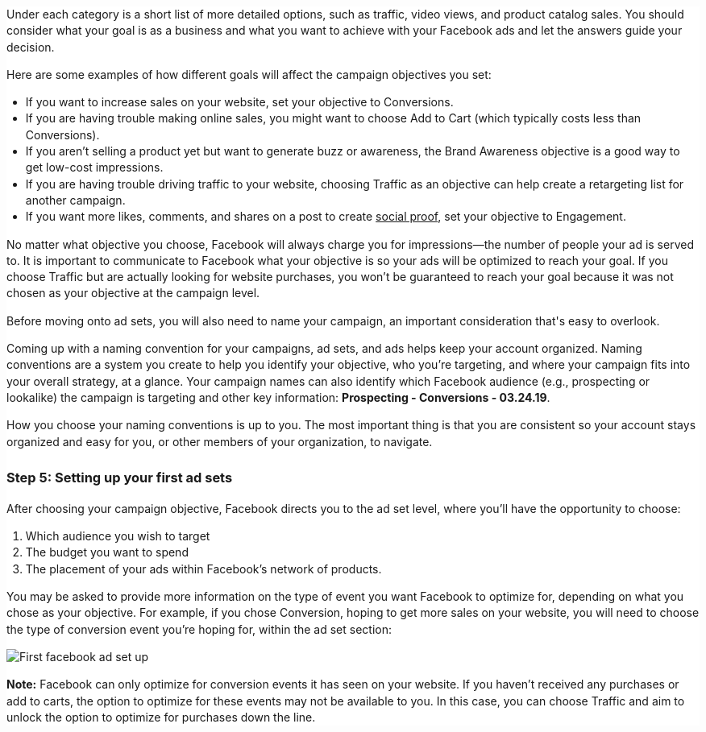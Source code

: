 Under each category is a short list of more detailed options, such as traffic, video views, and product catalog sales. You should consider what your goal is as a business and what you want to achieve with your Facebook ads and let the answers guide your decision.

Here are some examples of how different goals will affect the campaign objectives you set:

-   If you want to increase sales on your website, set your objective to Conversions.
-   If you are having trouble making online sales, you might want to choose Add to Cart (which typically costs less than Conversions).
-   If you aren’t selling a product yet but want to generate buzz or awareness, the Brand Awareness objective is a good way to get low-cost impressions.
-   If you are having trouble driving traffic to your website, choosing Traffic as an objective can help create a retargeting list for another campaign.
-   If you want more likes, comments, and shares on a post to create [social proof](https://www.shopify.com/blog/social-proof), set your objective to Engagement.

No matter what objective you choose, Facebook will always charge you for impressions—the number of people your ad is served to. It is important to communicate to Facebook what your objective is so your ads will be optimized to reach your goal. If you choose Traffic but are actually looking for website purchases, you won’t be guaranteed to reach your goal because it was not chosen as your objective at the campaign level.

Before moving onto ad sets, you will also need to name your campaign, an important consideration that's easy to overlook.

Coming up with a naming convention for your campaigns, ad sets, and ads helps keep your account organized. Naming conventions are a system you create to help you identify your objective, who you’re targeting, and where your campaign fits into your overall strategy, at a glance. Your campaign names can also identify which Facebook audience (e.g., prospecting or lookalike) the campaign is targeting and other key information: **Prospecting - Conversions - 03.24.19**.

How you choose your naming conventions is up to you. The most important thing is that you are consistent so your account stays organized and easy for you, or other members of your organization, to navigate.

### Step 5: Setting up your first ad sets

After choosing your campaign objective, Facebook directs you to the ad set level, where you’ll have the opportunity to choose:

1.  Which audience you wish to target
2.  The budget you want to spend
3.  The placement of your ads within Facebook’s network of products.

You may be asked to provide more information on the type of event you want Facebook to optimize for, depending on what you chose as your objective. For example, if you chose Conversion, hoping to get more sales on your website, you will need to choose the type of conversion event you’re hoping for, within the ad set section:

![First facebook ad set up](https://cdn.shopify.com/s/files/1/0070/7032/files/New_campaign_set_up.png?format=webp&v=1605147045)

**Note:** Facebook can only optimize for conversion events it has seen on your website. If you haven’t received any purchases or add to carts, the option to optimize for these events may not be available to you. In this case, you can choose Traffic and aim to unlock the option to optimize for purchases down the line.
